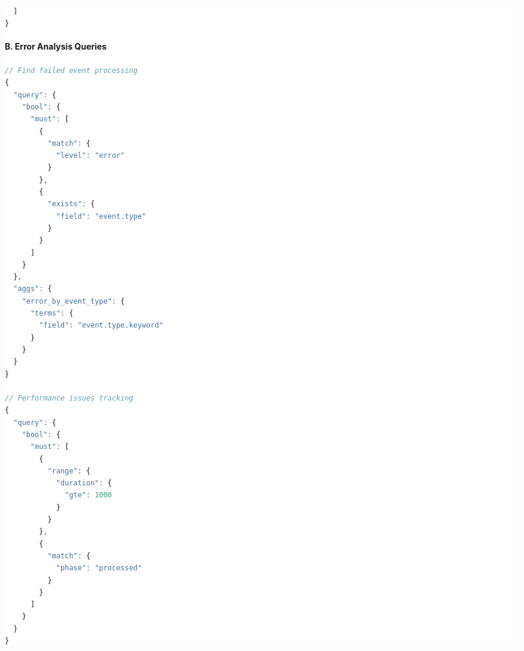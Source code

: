 ```javascript
  ]
}
```

#### B. Error Analysis Queries
```javascript
// Find failed event processing
{
  "query": {
    "bool": {
      "must": [
        {
          "match": {
            "level": "error"
          }
        },
        {
          "exists": {
            "field": "event.type"
          }
        }
      ]
    }
  },
  "aggs": {
    "error_by_event_type": {
      "terms": {
        "field": "event.type.keyword"
      }
    }
  }
}

// Performance issues tracking
{
  "query": {
    "bool": {
      "must": [
        {
          "range": {
            "duration": {
              "gte": 1000
            }
          }
        },
        {
          "match": {
            "phase": "processed"
          }
        }
      ]
    }
  }
}
```
